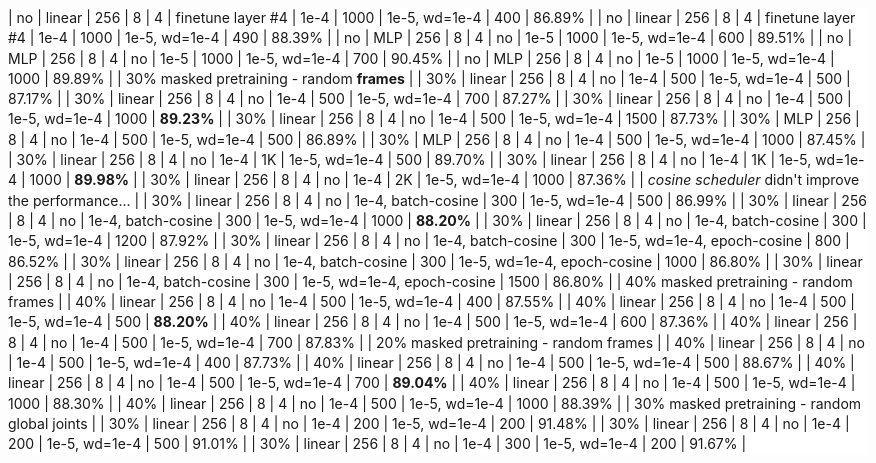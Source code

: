 | no | linear | 256 | 8 | 4 | finetune layer #4 | 1e-4 | 1000 | 1e-5, wd=1e-4 | 400 | 86.89% |
| no | linear | 256 | 8 | 4 | finetune layer #4 | 1e-4 | 1000 | 1e-5, wd=1e-4 | 490 | 88.39% |
| no | MLP | 256 | 8 | 4 | no  | 1e-5 | 1000 | 1e-5, wd=1e-4 | 600 | 89.51% |
| no | MLP | 256 | 8 | 4 | no  | 1e-5 | 1000 | 1e-5, wd=1e-4 | 700 | 90.45% |
| no | MLP | 256 | 8 | 4 | no  | 1e-5 | 1000 | 1e-5, wd=1e-4 | 1000 | 89.89% |
| <tr><td colspan="11" align="center"> 30% masked pretraining - random **frames** </td></tr> |
| 30% | linear | 256 | 8 | 4 | no | 1e-4 | 500 | 1e-5, wd=1e-4 | 500 | 87.17% |
| 30% | linear | 256 | 8 | 4 | no | 1e-4 | 500 | 1e-5, wd=1e-4 | 700 | 87.27% |
| 30% | linear | 256 | 8 | 4 | no | 1e-4 | 500 | 1e-5, wd=1e-4 | 1000 | **89.23%** | 
| 30% | linear | 256 | 8 | 4 | no | 1e-4 | 500 | 1e-5, wd=1e-4 | 1500 | 87.73% | 
| 30% | MLP | 256 | 8 | 4 | no | 1e-4 | 500 | 1e-5, wd=1e-4 | 500 | 86.89% |
| 30% | MLP | 256 | 8 | 4 | no | 1e-4 | 500 | 1e-5, wd=1e-4 | 1000 | 87.45% |
| 30% | linear | 256 | 8 | 4 | no | 1e-4 | 1K | 1e-5, wd=1e-4 | 500 | 89.70% |
| 30% | linear | 256 | 8 | 4 | no | 1e-4 | 1K | 1e-5, wd=1e-4 | 1000 | **89.98%** |
| 30% | linear | 256 | 8 | 4 | no | 1e-4 | 2K | 1e-5, wd=1e-4 | 1000 | 87.36% |
| <tr><td colspan="11" align="center"> *cosine scheduler* didn't improve the performance... </td></tr> |
| 30% | linear | 256 | 8 | 4 | no | 1e-4, batch-cosine | 300 | 1e-5, wd=1e-4 | 500 | 86.99% |
| 30% | linear | 256 | 8 | 4 | no | 1e-4, batch-cosine | 300 | 1e-5, wd=1e-4 | 1000 | **88.20%** |
| 30% | linear | 256 | 8 | 4 | no | 1e-4, batch-cosine | 300 | 1e-5, wd=1e-4 | 1200 | 87.92% |
| 30% | linear | 256 | 8 | 4 | no | 1e-4, batch-cosine | 300 | 1e-5, wd=1e-4, epoch-cosine | 800 | 86.52% |
| 30% | linear | 256 | 8 | 4 | no | 1e-4, batch-cosine | 300 | 1e-5, wd=1e-4, epoch-cosine | 1000 | 86.80% |
| 30% | linear | 256 | 8 | 4 | no | 1e-4, batch-cosine | 300 | 1e-5, wd=1e-4, epoch-cosine | 1500 | 86.80% |
| <tr><td colspan="11" align="center"> 40% masked pretraining - random frames </td></tr> |
| 40% | linear | 256 | 8 | 4 | no | 1e-4 | 500 | 1e-5, wd=1e-4 | 400 | 87.55% |
| 40% | linear | 256 | 8 | 4 | no | 1e-4 | 500 | 1e-5, wd=1e-4 | 500 | **88.20%** |
| 40% | linear | 256 | 8 | 4 | no | 1e-4 | 500 | 1e-5, wd=1e-4 | 600 | 87.36% |
| 40% | linear | 256 | 8 | 4 | no | 1e-4 | 500 | 1e-5, wd=1e-4 | 700 | 87.83% |
| <tr><td colspan="11" align="center"> 20% masked pretraining - random frames  </td></tr> |
| 40% | linear | 256 | 8 | 4 | no | 1e-4 | 500 | 1e-5, wd=1e-4 | 400 | 87.73% |
| 40% | linear | 256 | 8 | 4 | no | 1e-4 | 500 | 1e-5, wd=1e-4 | 500 | 88.67% |
| 40% | linear | 256 | 8 | 4 | no | 1e-4 | 500 | 1e-5, wd=1e-4 | 700 | **89.04%** |
| 40% | linear | 256 | 8 | 4 | no | 1e-4 | 500 | 1e-5, wd=1e-4 | 1000 | 88.30% |
| 40% | linear | 256 | 8 | 4 | no | 1e-4 | 500 | 1e-5, wd=1e-4 | 1000 | 88.39% |
| <tr><td colspan="11" align="center"> 30% masked pretraining - random global joints  </td></tr> |
| 30% | linear | 256 | 8 | 4 | no | 1e-4 | 200 | 1e-5, wd=1e-4 | 200 | 91.48% |
| 30% | linear | 256 | 8 | 4 | no | 1e-4 | 200 | 1e-5, wd=1e-4 | 500 | 91.01% |
| 30% | linear | 256 | 8 | 4 | no | 1e-4 | 300 | 1e-5, wd=1e-4 | 200 | 91.67% |